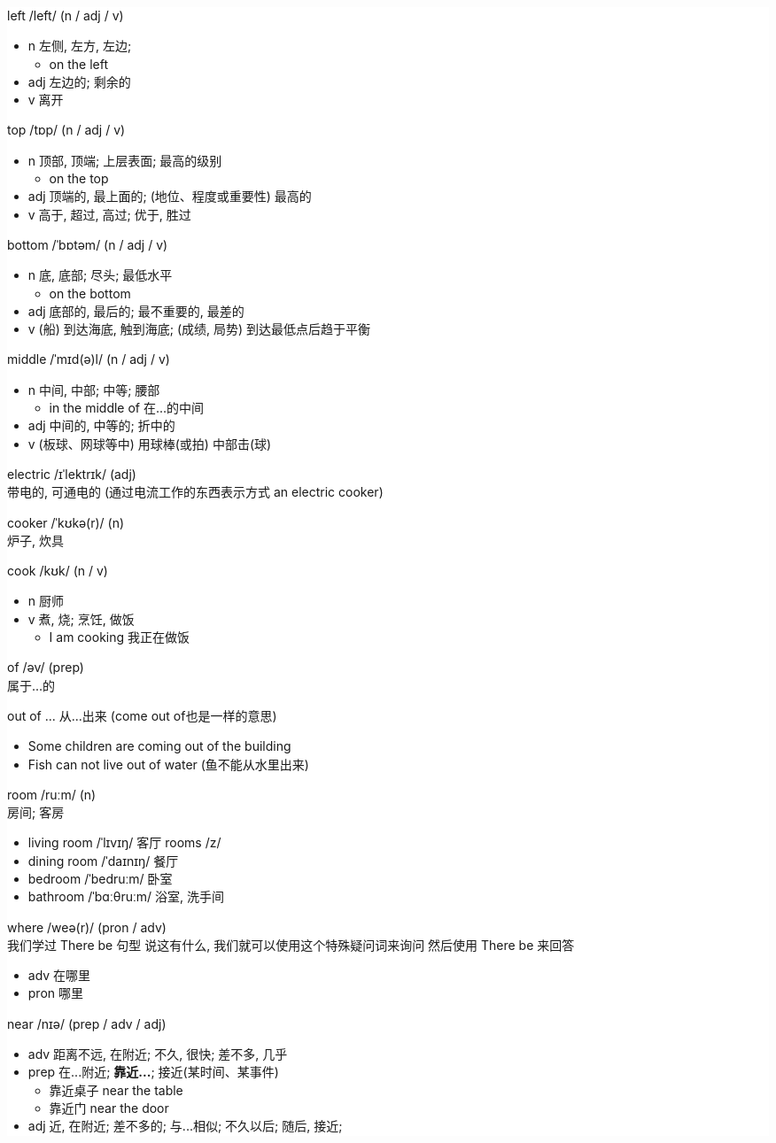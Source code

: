left /left/ (n / adj / v)  
  - n 左侧, 左方, 左边;
    - on the left
  - adj 左边的; 剩余的
  - v 离开

top /tɒp/ (n / adj / v)  
  - n 顶部, 顶端; 上层表面; 最高的级别
    - on the top
  - adj 顶端的, 最上面的; (地位、程度或重要性) 最高的
  - v 高于, 超过, 高过; 优于, 胜过

bottom /ˈbɒtəm/ (n / adj / v)   
  - n 底, 底部; 尽头; 最低水平
    - on the bottom
  - adj 底部的, 最后的; 最不重要的, 最差的
  - v (船) 到达海底, 触到海底; (成绩, 局势) 到达最低点后趋于平衡

middle /ˈmɪd(ə)l/ (n / adj / v)   
  - n 中间, 中部; 中等; 腰部
    - in the middle of 在...的中间
  - adj 中间的, 中等的; 折中的
  - v (板球、网球等中) 用球棒(或拍) 中部击(球) 

electric /ɪˈlektrɪk/ (adj)  
  带电的, 可通电的 (通过电流工作的东西表示方式 an electric cooker)

cooker /ˈkʊkə(r)/ (n)  
  炉子, 炊具

cook /kʊk/ (n / v)  
  - n 厨师
  - v 煮, 烧; 烹饪, 做饭
    - I am cooking 我正在做饭

of /əv/ (prep)  
  属于...的

out of ... 
  从...出来 (come out of也是一样的意思)
  - Some children are coming out of the building
  - Fish can not live out of water (鱼不能从水里出来)

room /ruːm/ (n)  
  房间; 客房
  - living room /ˈlɪvɪŋ/ 客厅 rooms /z/
  - dining room /ˈdaɪnɪŋ/ 餐厅
  - bedroom /ˈbedruːm/ 卧室
  - bathroom /ˈbɑːθruːm/ 浴室, 洗手间

where /weə(r)/ (pron / adv)  
  我们学过 There be 句型 说这有什么, 我们就可以使用这个特殊疑问词来询问 然后使用 There be 来回答
  - adv 在哪里
  - pron 哪里

near /nɪə/ (prep / adv / adj)  
  - adv 距离不远, 在附近; 不久, 很快; 差不多, 几乎
  - prep 在...附近; **靠近...**; 接近(某时间、某事件) 
    - 靠近桌子 near the table
    - 靠近门 near the door
  - adj 近, 在附近; 差不多的; 与...相似; 不久以后; 随后, 接近; 
